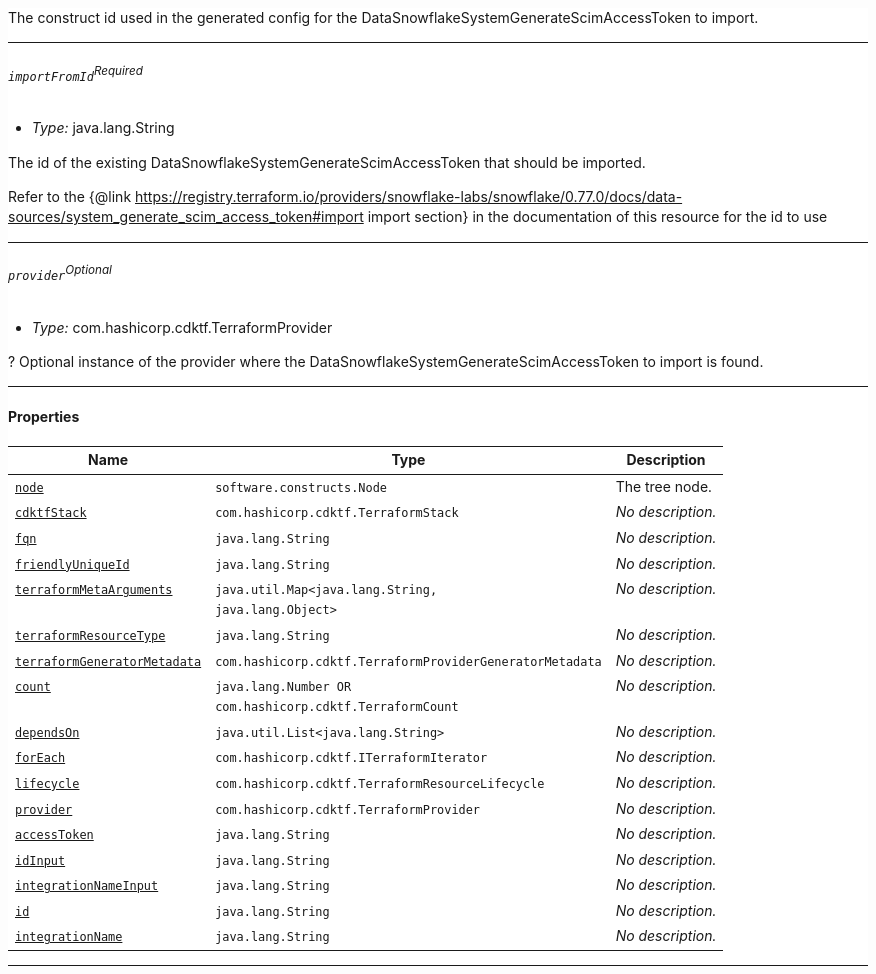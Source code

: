The construct id used in the generated config for the DataSnowflakeSystemGenerateScimAccessToken to import.

---

###### `importFromId`<sup>Required</sup> <a name="importFromId" id="@cdktf/provider-snowflake.dataSnowflakeSystemGenerateScimAccessToken.DataSnowflakeSystemGenerateScimAccessToken.generateConfigForImport.parameter.importFromId"></a>

- *Type:* java.lang.String

The id of the existing DataSnowflakeSystemGenerateScimAccessToken that should be imported.

Refer to the {@link https://registry.terraform.io/providers/snowflake-labs/snowflake/0.77.0/docs/data-sources/system_generate_scim_access_token#import import section} in the documentation of this resource for the id to use

---

###### `provider`<sup>Optional</sup> <a name="provider" id="@cdktf/provider-snowflake.dataSnowflakeSystemGenerateScimAccessToken.DataSnowflakeSystemGenerateScimAccessToken.generateConfigForImport.parameter.provider"></a>

- *Type:* com.hashicorp.cdktf.TerraformProvider

? Optional instance of the provider where the DataSnowflakeSystemGenerateScimAccessToken to import is found.

---

#### Properties <a name="Properties" id="Properties"></a>

| **Name** | **Type** | **Description** |
| --- | --- | --- |
| <code><a href="#@cdktf/provider-snowflake.dataSnowflakeSystemGenerateScimAccessToken.DataSnowflakeSystemGenerateScimAccessToken.property.node">node</a></code> | <code>software.constructs.Node</code> | The tree node. |
| <code><a href="#@cdktf/provider-snowflake.dataSnowflakeSystemGenerateScimAccessToken.DataSnowflakeSystemGenerateScimAccessToken.property.cdktfStack">cdktfStack</a></code> | <code>com.hashicorp.cdktf.TerraformStack</code> | *No description.* |
| <code><a href="#@cdktf/provider-snowflake.dataSnowflakeSystemGenerateScimAccessToken.DataSnowflakeSystemGenerateScimAccessToken.property.fqn">fqn</a></code> | <code>java.lang.String</code> | *No description.* |
| <code><a href="#@cdktf/provider-snowflake.dataSnowflakeSystemGenerateScimAccessToken.DataSnowflakeSystemGenerateScimAccessToken.property.friendlyUniqueId">friendlyUniqueId</a></code> | <code>java.lang.String</code> | *No description.* |
| <code><a href="#@cdktf/provider-snowflake.dataSnowflakeSystemGenerateScimAccessToken.DataSnowflakeSystemGenerateScimAccessToken.property.terraformMetaArguments">terraformMetaArguments</a></code> | <code>java.util.Map<java.lang.String, java.lang.Object></code> | *No description.* |
| <code><a href="#@cdktf/provider-snowflake.dataSnowflakeSystemGenerateScimAccessToken.DataSnowflakeSystemGenerateScimAccessToken.property.terraformResourceType">terraformResourceType</a></code> | <code>java.lang.String</code> | *No description.* |
| <code><a href="#@cdktf/provider-snowflake.dataSnowflakeSystemGenerateScimAccessToken.DataSnowflakeSystemGenerateScimAccessToken.property.terraformGeneratorMetadata">terraformGeneratorMetadata</a></code> | <code>com.hashicorp.cdktf.TerraformProviderGeneratorMetadata</code> | *No description.* |
| <code><a href="#@cdktf/provider-snowflake.dataSnowflakeSystemGenerateScimAccessToken.DataSnowflakeSystemGenerateScimAccessToken.property.count">count</a></code> | <code>java.lang.Number OR com.hashicorp.cdktf.TerraformCount</code> | *No description.* |
| <code><a href="#@cdktf/provider-snowflake.dataSnowflakeSystemGenerateScimAccessToken.DataSnowflakeSystemGenerateScimAccessToken.property.dependsOn">dependsOn</a></code> | <code>java.util.List<java.lang.String></code> | *No description.* |
| <code><a href="#@cdktf/provider-snowflake.dataSnowflakeSystemGenerateScimAccessToken.DataSnowflakeSystemGenerateScimAccessToken.property.forEach">forEach</a></code> | <code>com.hashicorp.cdktf.ITerraformIterator</code> | *No description.* |
| <code><a href="#@cdktf/provider-snowflake.dataSnowflakeSystemGenerateScimAccessToken.DataSnowflakeSystemGenerateScimAccessToken.property.lifecycle">lifecycle</a></code> | <code>com.hashicorp.cdktf.TerraformResourceLifecycle</code> | *No description.* |
| <code><a href="#@cdktf/provider-snowflake.dataSnowflakeSystemGenerateScimAccessToken.DataSnowflakeSystemGenerateScimAccessToken.property.provider">provider</a></code> | <code>com.hashicorp.cdktf.TerraformProvider</code> | *No description.* |
| <code><a href="#@cdktf/provider-snowflake.dataSnowflakeSystemGenerateScimAccessToken.DataSnowflakeSystemGenerateScimAccessToken.property.accessToken">accessToken</a></code> | <code>java.lang.String</code> | *No description.* |
| <code><a href="#@cdktf/provider-snowflake.dataSnowflakeSystemGenerateScimAccessToken.DataSnowflakeSystemGenerateScimAccessToken.property.idInput">idInput</a></code> | <code>java.lang.String</code> | *No description.* |
| <code><a href="#@cdktf/provider-snowflake.dataSnowflakeSystemGenerateScimAccessToken.DataSnowflakeSystemGenerateScimAccessToken.property.integrationNameInput">integrationNameInput</a></code> | <code>java.lang.String</code> | *No description.* |
| <code><a href="#@cdktf/provider-snowflake.dataSnowflakeSystemGenerateScimAccessToken.DataSnowflakeSystemGenerateScimAccessToken.property.id">id</a></code> | <code>java.lang.String</code> | *No description.* |
| <code><a href="#@cdktf/provider-snowflake.dataSnowflakeSystemGenerateScimAccessToken.DataSnowflakeSystemGenerateScimAccessToken.property.integrationName">integrationName</a></code> | <code>java.lang.String</code> | *No description.* |

---